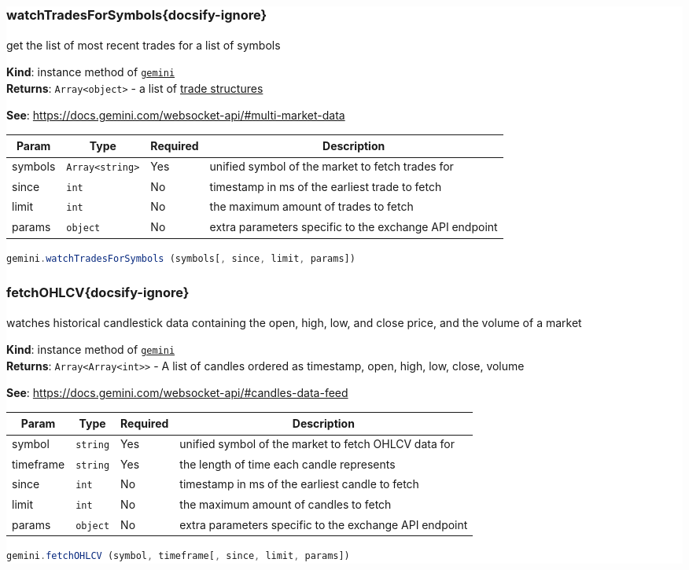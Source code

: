 
<a name="watchTradesForSymbols" id="watchtradesforsymbols"></a>

### watchTradesForSymbols{docsify-ignore}
get the list of most recent trades for a list of symbols

**Kind**: instance method of [<code>gemini</code>](#gemini)  
**Returns**: <code>Array&lt;object&gt;</code> - a list of [trade structures](https://docs.ccxt.com/#/?id=public-trades)

**See**: https://docs.gemini.com/websocket-api/#multi-market-data  

| Param | Type | Required | Description |
| --- | --- | --- | --- |
| symbols | <code>Array&lt;string&gt;</code> | Yes | unified symbol of the market to fetch trades for |
| since | <code>int</code> | No | timestamp in ms of the earliest trade to fetch |
| limit | <code>int</code> | No | the maximum amount of trades to fetch |
| params | <code>object</code> | No | extra parameters specific to the exchange API endpoint |


```javascript
gemini.watchTradesForSymbols (symbols[, since, limit, params])
```


<a name="fetchOHLCV" id="fetchohlcv"></a>

### fetchOHLCV{docsify-ignore}
watches historical candlestick data containing the open, high, low, and close price, and the volume of a market

**Kind**: instance method of [<code>gemini</code>](#gemini)  
**Returns**: <code>Array&lt;Array&lt;int&gt;&gt;</code> - A list of candles ordered as timestamp, open, high, low, close, volume

**See**: https://docs.gemini.com/websocket-api/#candles-data-feed  

| Param | Type | Required | Description |
| --- | --- | --- | --- |
| symbol | <code>string</code> | Yes | unified symbol of the market to fetch OHLCV data for |
| timeframe | <code>string</code> | Yes | the length of time each candle represents |
| since | <code>int</code> | No | timestamp in ms of the earliest candle to fetch |
| limit | <code>int</code> | No | the maximum amount of candles to fetch |
| params | <code>object</code> | No | extra parameters specific to the exchange API endpoint |


```javascript
gemini.fetchOHLCV (symbol, timeframe[, since, limit, params])
```


<a name="watchOrderBook" id="watchorderbook"></a>
